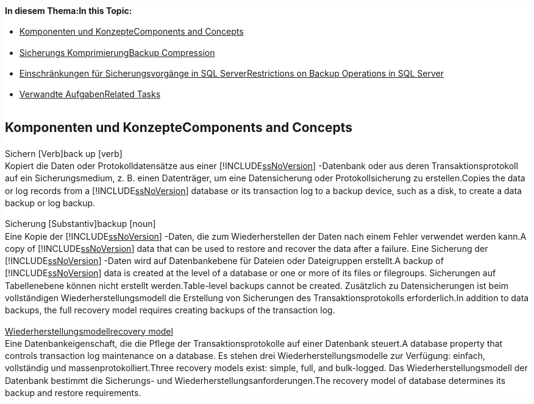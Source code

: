  <span data-ttu-id="58b6e-107">**In diesem Thema:**</span><span class="sxs-lookup"><span data-stu-id="58b6e-107">**In this Topic:**</span></span>  
  
-   [<span data-ttu-id="58b6e-108">Komponenten und Konzepte</span><span class="sxs-lookup"><span data-stu-id="58b6e-108">Components and Concepts</span></span>](#TermsAndDefinitions)  
  
-   [<span data-ttu-id="58b6e-109">Sicherungs Komprimierung</span><span class="sxs-lookup"><span data-stu-id="58b6e-109">Backup Compression</span></span>](#BackupCompression)  
  
-   [<span data-ttu-id="58b6e-110">Einschränkungen für Sicherungsvorgänge in SQL Server</span><span class="sxs-lookup"><span data-stu-id="58b6e-110">Restrictions on Backup Operations in SQL Server</span></span>](#Restrictions)  
  
-   [<span data-ttu-id="58b6e-111">Verwandte Aufgaben</span><span class="sxs-lookup"><span data-stu-id="58b6e-111">Related Tasks</span></span>](#RelatedTasks)  
  
##  <a name="components-and-concepts"></a><a name="TermsAndDefinitions"></a> <span data-ttu-id="58b6e-112">Komponenten und Konzepte</span><span class="sxs-lookup"><span data-stu-id="58b6e-112">Components and Concepts</span></span>  
 <span data-ttu-id="58b6e-113">Sichern [Verb]</span><span class="sxs-lookup"><span data-stu-id="58b6e-113">back up [verb]</span></span>  
 <span data-ttu-id="58b6e-114">Kopiert die Daten oder Protokolldatensätze aus einer [!INCLUDE[ssNoVersion](../../includes/ssnoversion-md.md)] -Datenbank oder aus deren Transaktionsprotokoll auf ein Sicherungsmedium, z. B. einen Datenträger, um eine Datensicherung oder Protokollsicherung zu erstellen.</span><span class="sxs-lookup"><span data-stu-id="58b6e-114">Copies the data or log records from a [!INCLUDE[ssNoVersion](../../includes/ssnoversion-md.md)] database or its transaction log to a backup device, such as a disk, to create a data backup or log backup.</span></span>  
  
 <span data-ttu-id="58b6e-115">Sicherung [Substantiv]</span><span class="sxs-lookup"><span data-stu-id="58b6e-115">backup [noun]</span></span>  
 <span data-ttu-id="58b6e-116">Eine Kopie der [!INCLUDE[ssNoVersion](../../includes/ssnoversion-md.md)] -Daten, die zum Wiederherstellen der Daten nach einem Fehler verwendet werden kann.</span><span class="sxs-lookup"><span data-stu-id="58b6e-116">A copy of [!INCLUDE[ssNoVersion](../../includes/ssnoversion-md.md)] data that can be used to restore and recover the data after a failure.</span></span> <span data-ttu-id="58b6e-117">Eine Sicherung der [!INCLUDE[ssNoVersion](../../includes/ssnoversion-md.md)] -Daten wird auf Datenbankebene für Dateien oder Dateigruppen erstellt.</span><span class="sxs-lookup"><span data-stu-id="58b6e-117">A backup of [!INCLUDE[ssNoVersion](../../includes/ssnoversion-md.md)] data is created at the level of a database or one or more of its files or filegroups.</span></span> <span data-ttu-id="58b6e-118">Sicherungen auf Tabellenebene können nicht erstellt werden.</span><span class="sxs-lookup"><span data-stu-id="58b6e-118">Table-level backups cannot be created.</span></span> <span data-ttu-id="58b6e-119">Zusätzlich zu Datensicherungen ist beim vollständigen Wiederherstellungsmodell die Erstellung von Sicherungen des Transaktionsprotokolls erforderlich.</span><span class="sxs-lookup"><span data-stu-id="58b6e-119">In addition to data backups, the full recovery model requires creating backups of the transaction log.</span></span>  
  
 [<span data-ttu-id="58b6e-120">Wiederherstellungsmodell</span><span class="sxs-lookup"><span data-stu-id="58b6e-120">recovery model</span></span>](recovery-models-sql-server.md)  
 <span data-ttu-id="58b6e-121">Eine Datenbankeigenschaft, die die Pflege der Transaktionsprotokolle auf einer Datenbank steuert.</span><span class="sxs-lookup"><span data-stu-id="58b6e-121">A database property that controls transaction log maintenance on a database.</span></span> <span data-ttu-id="58b6e-122">Es stehen drei Wiederherstellungsmodelle zur Verfügung: einfach, vollständig und massenprotokolliert.</span><span class="sxs-lookup"><span data-stu-id="58b6e-122">Three recovery models exist: simple, full, and bulk-logged.</span></span> <span data-ttu-id="58b6e-123">Das Wiederherstellungsmodell der Datenbank bestimmt die Sicherungs- und Wiederherstellungsanforderungen.</span><span class="sxs-lookup"><span data-stu-id="58b6e-123">The recovery model of database determines its backup and restore requirements.</span></span>  
  